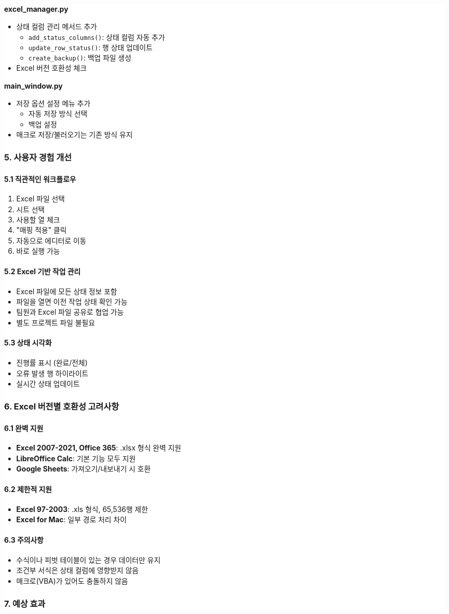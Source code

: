 **excel_manager.py**
- 상태 컬럼 관리 메서드 추가
  - `add_status_columns()`: 상태 컬럼 자동 추가
  - `update_row_status()`: 행 상태 업데이트
  - `create_backup()`: 백업 파일 생성
- Excel 버전 호환성 체크

**main_window.py**
- 저장 옵션 설정 메뉴 추가
  - 자동 저장 방식 선택
  - 백업 설정
- 매크로 저장/불러오기는 기존 방식 유지

### 5. 사용자 경험 개선

#### 5.1 직관적인 워크플로우
1. Excel 파일 선택
2. 시트 선택
3. 사용할 열 체크
4. "매핑 적용" 클릭
5. 자동으로 에디터로 이동
6. 바로 실행 가능

#### 5.2 Excel 기반 작업 관리
- Excel 파일에 모든 상태 정보 포함
- 파일을 열면 이전 작업 상태 확인 가능
- 팀원과 Excel 파일 공유로 협업 가능
- 별도 프로젝트 파일 불필요

#### 5.3 상태 시각화
- 진행률 표시 (완료/전체)
- 오류 발생 행 하이라이트
- 실시간 상태 업데이트

### 6. Excel 버전별 호환성 고려사항

#### 6.1 완벽 지원
- **Excel 2007-2021, Office 365**: .xlsx 형식 완벽 지원
- **LibreOffice Calc**: 기본 기능 모두 지원
- **Google Sheets**: 가져오기/내보내기 시 호환

#### 6.2 제한적 지원
- **Excel 97-2003**: .xls 형식, 65,536행 제한
- **Excel for Mac**: 일부 경로 처리 차이

#### 6.3 주의사항
- 수식이나 피벗 테이블이 있는 경우 데이터만 유지
- 조건부 서식은 상태 컬럼에 영향받지 않음
- 매크로(VBA)가 있어도 충돌하지 않음

### 7. 예상 효과
